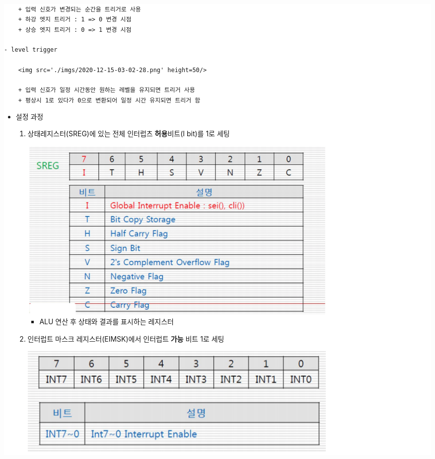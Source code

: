         + 입력 신호가 변경되는 순간을 트리거로 사용
        + 하강 엣지 트리거 : 1 => 0 변경 시점
        + 상승 엣지 트리거 : 0 => 1 변경 시점

    - level trigger

        <img src='./imgs/2020-12-15-03-02-28.png' height=50/>

        + 입력 신호가 일정 시간동안 원하는 레벨을 유지되면 트리거 사용
        + 평상시 1로 있다가 0으로 변환되어 일정 시간 유지되면 트리거 함

* 설정 과정
    1. 상태레지스터(SREG)에 있는 전체 인터럽츠 **허용**비트(I bit)를 1로 세팅

        <img src='./imgs/2020-12-15-03-35-10.png' width=600/>

        - ALU 연산 후 상태와 결과를 표시하는 레지스터

    2. 인터럽트 마스크 레지스터(EIMSK)에서 인터럽트 **가능** 비트 1로 세팅

        <img src='./imgs/2020-12-15-03-35-43.png' width=600/>

